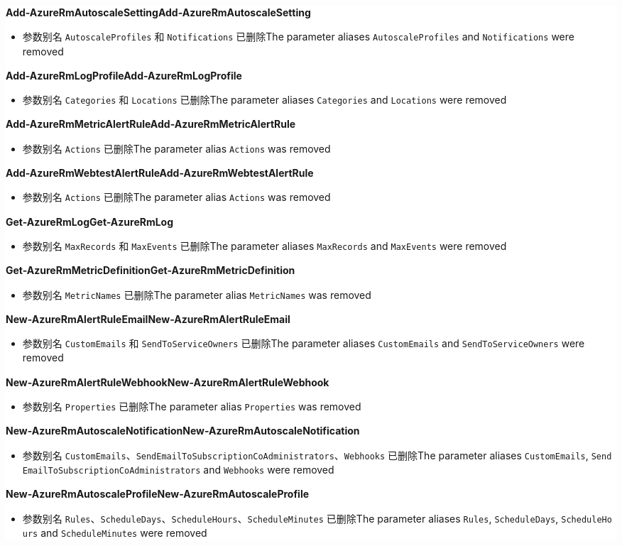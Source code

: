 <span data-ttu-id="fdf49-187">**Add-AzureRmAutoscaleSetting**</span><span class="sxs-lookup"><span data-stu-id="fdf49-187">**Add-AzureRmAutoscaleSetting**</span></span>
- <span data-ttu-id="fdf49-188">参数别名 `AutoscaleProfiles` 和 `Notifications` 已删除</span><span class="sxs-lookup"><span data-stu-id="fdf49-188">The parameter aliases `AutoscaleProfiles` and `Notifications` were removed</span></span>

<span data-ttu-id="fdf49-189">**Add-AzureRmLogProfile**</span><span class="sxs-lookup"><span data-stu-id="fdf49-189">**Add-AzureRmLogProfile**</span></span>
- <span data-ttu-id="fdf49-190">参数别名 `Categories` 和 `Locations` 已删除</span><span class="sxs-lookup"><span data-stu-id="fdf49-190">The parameter aliases `Categories` and `Locations` were removed</span></span>

<span data-ttu-id="fdf49-191">**Add-AzureRmMetricAlertRule**</span><span class="sxs-lookup"><span data-stu-id="fdf49-191">**Add-AzureRmMetricAlertRule**</span></span>
- <span data-ttu-id="fdf49-192">参数别名 `Actions` 已删除</span><span class="sxs-lookup"><span data-stu-id="fdf49-192">The parameter alias `Actions` was removed</span></span>

<span data-ttu-id="fdf49-193">**Add-AzureRmWebtestAlertRule**</span><span class="sxs-lookup"><span data-stu-id="fdf49-193">**Add-AzureRmWebtestAlertRule**</span></span>
- <span data-ttu-id="fdf49-194">参数别名 `Actions` 已删除</span><span class="sxs-lookup"><span data-stu-id="fdf49-194">The parameter alias `Actions` was removed</span></span>

<span data-ttu-id="fdf49-195">**Get-AzureRmLog**</span><span class="sxs-lookup"><span data-stu-id="fdf49-195">**Get-AzureRmLog**</span></span>
- <span data-ttu-id="fdf49-196">参数别名 `MaxRecords` 和 `MaxEvents` 已删除</span><span class="sxs-lookup"><span data-stu-id="fdf49-196">The parameter aliases `MaxRecords` and `MaxEvents` were removed</span></span>

<span data-ttu-id="fdf49-197">**Get-AzureRmMetricDefinition**</span><span class="sxs-lookup"><span data-stu-id="fdf49-197">**Get-AzureRmMetricDefinition**</span></span>
- <span data-ttu-id="fdf49-198">参数别名 `MetricNames` 已删除</span><span class="sxs-lookup"><span data-stu-id="fdf49-198">The parameter alias `MetricNames` was removed</span></span>

<span data-ttu-id="fdf49-199">**New-AzureRmAlertRuleEmail**</span><span class="sxs-lookup"><span data-stu-id="fdf49-199">**New-AzureRmAlertRuleEmail**</span></span>
- <span data-ttu-id="fdf49-200">参数别名 `CustomEmails` 和 `SendToServiceOwners` 已删除</span><span class="sxs-lookup"><span data-stu-id="fdf49-200">The parameter aliases `CustomEmails` and `SendToServiceOwners` were removed</span></span>

<span data-ttu-id="fdf49-201">**New-AzureRmAlertRuleWebhook**</span><span class="sxs-lookup"><span data-stu-id="fdf49-201">**New-AzureRmAlertRuleWebhook**</span></span>
- <span data-ttu-id="fdf49-202">参数别名 `Properties` 已删除</span><span class="sxs-lookup"><span data-stu-id="fdf49-202">The parameter alias `Properties` was removed</span></span>

<span data-ttu-id="fdf49-203">**New-AzureRmAutoscaleNotification**</span><span class="sxs-lookup"><span data-stu-id="fdf49-203">**New-AzureRmAutoscaleNotification**</span></span>
- <span data-ttu-id="fdf49-204">参数别名 `CustomEmails`、`SendEmailToSubscriptionCoAdministrators`、`Webhooks` 已删除</span><span class="sxs-lookup"><span data-stu-id="fdf49-204">The parameter aliases `CustomEmails`, `SendEmailToSubscriptionCoAdministrators` and `Webhooks` were removed</span></span>

<span data-ttu-id="fdf49-205">**New-AzureRmAutoscaleProfile**</span><span class="sxs-lookup"><span data-stu-id="fdf49-205">**New-AzureRmAutoscaleProfile**</span></span>
- <span data-ttu-id="fdf49-206">参数别名 `Rules`、`ScheduleDays`、`ScheduleHours`、`ScheduleMinutes` 已删除</span><span class="sxs-lookup"><span data-stu-id="fdf49-206">The parameter aliases `Rules`, `ScheduleDays`, `ScheduleHours` and `ScheduleMinutes` were removed</span></span>
